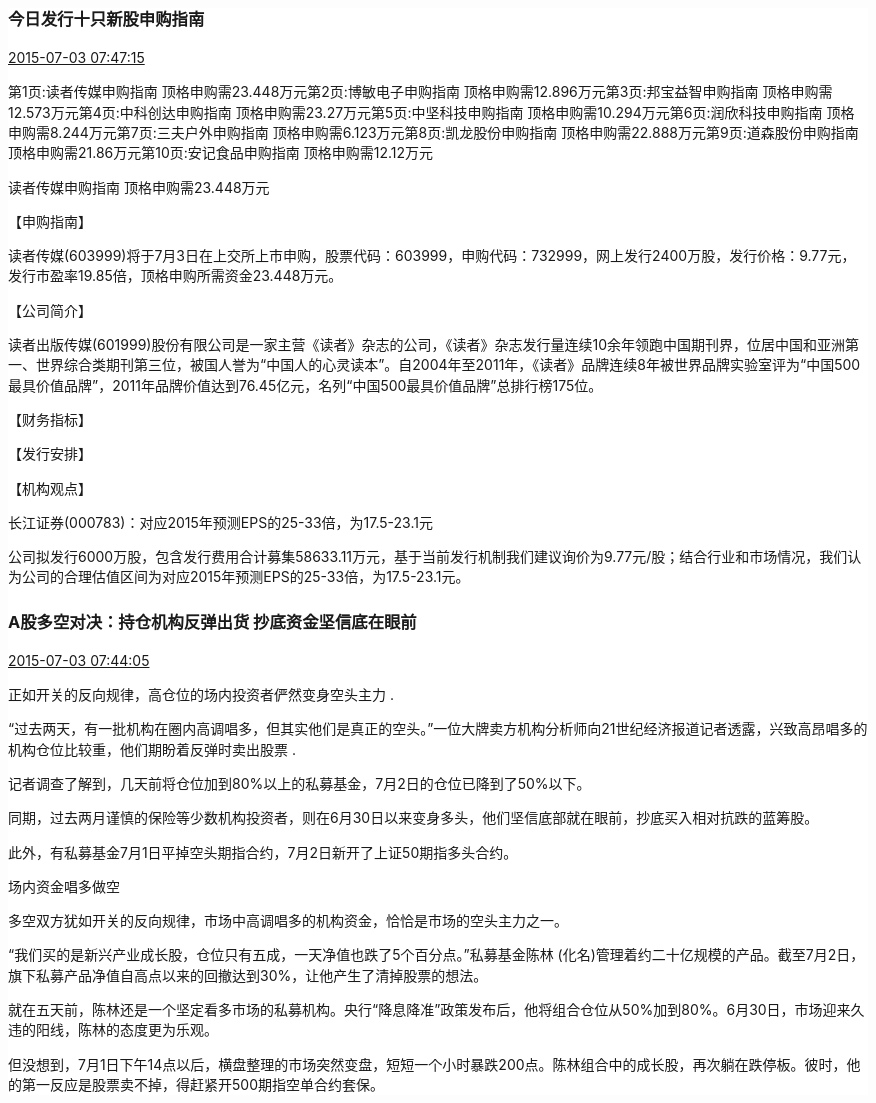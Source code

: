 
    

 

 
### 今日发行十只新股申购指南
[2015-07-03 07:47:15](http://stock.stockstar.com/SS2015070300000264.shtml)
 
第1页:读者传媒申购指南 顶格申购需23.448万元第2页:博敏电子申购指南 顶格申购需12.896万元第3页:邦宝益智申购指南 顶格申购需12.573万元第4页:中科创达申购指南 顶格申购需23.27万元第5页:中坚科技申购指南 顶格申购需10.294万元第6页:润欣科技申购指南 顶格申购需8.244万元第7页:三夫户外申购指南 顶格申购需6.123万元第8页:凯龙股份申购指南 顶格申购需22.888万元第9页:道森股份申购指南 顶格申购需21.86万元第10页:安记食品申购指南 顶格申购需12.12万元
                                                                                 
读者传媒申购指南 顶格申购需23.448万元
                                                                                 
【申购指南】
                                                                                 
读者传媒(603999)将于7月3日在上交所上市申购，股票代码：603999，申购代码：732999，网上发行2400万股，发行价格：9.77元，发行市盈率19.85倍，顶格申购所需资金23.448万元。
                                                                                 
【公司简介】
                                                                                 
读者出版传媒(601999)股份有限公司是一家主营《读者》杂志的公司，《读者》杂志发行量连续10余年领跑中国期刊界，位居中国和亚洲第一、世界综合类期刊第三位，被国人誉为“中国人的心灵读本”。自2004年至2011年，《读者》品牌连续8年被世界品牌实验室评为“中国500最具价值品牌”，2011年品牌价值达到76.45亿元，名列“中国500最具价值品牌”总排行榜175位。
                                                                                 
【财务指标】
                                                                                 
【发行安排】
                                                                                 
【机构观点】
                                                                                 
长江证券(000783)：对应2015年预测EPS的25-33倍，为17.5-23.1元
                                                                                 
公司拟发行6000万股，包含发行费用合计募集58633.11万元，基于当前发行机制我们建议询价为9.77元/股；结合行业和市场情况，我们认为公司的合理估值区间为对应2015年预测EPS的25-33倍，为17.5-23.1元。
                                                                                 

    

 

 
### A股多空对决：持仓机构反弹出货 抄底资金坚信底在眼前
[2015-07-03 07:44:05](http://stock.stockstar.com/SS2015070300000237.shtml)
 
正如开关的反向规律，高仓位的场内投资者俨然变身空头主力 .
                                                                                 
“过去两天，有一批机构在圈内高调唱多，但其实他们是真正的空头。”一位大牌卖方机构分析师向21世纪经济报道记者透露，兴致高昂唱多的机构仓位比较重，他们期盼着反弹时卖出股票 .
                                                                                 
记者调查了解到，几天前将仓位加到80%以上的私募基金，7月2日的仓位已降到了50%以下。
                                                                                 
同期，过去两月谨慎的保险等少数机构投资者，则在6月30日以来变身多头，他们坚信底部就在眼前，抄底买入相对抗跌的蓝筹股。
                                                                                 
此外，有私募基金7月1日平掉空头期指合约，7月2日新开了上证50期指多头合约。
                                                                                 
场内资金唱多做空
                                                                                 
多空双方犹如开关的反向规律，市场中高调唱多的机构资金，恰恰是市场的空头主力之一。
                                                                                 
“我们买的是新兴产业成长股，仓位只有五成，一天净值也跌了5个百分点。”私募基金陈林 (化名)管理着约二十亿规模的产品。截至7月2日，旗下私募产品净值自高点以来的回撤达到30%，让他产生了清掉股票的想法。
                                                                                 
就在五天前，陈林还是一个坚定看多市场的私募机构。央行“降息降准”政策发布后，他将组合仓位从50%加到80%。6月30日，市场迎来久违的阳线，陈林的态度更为乐观。
                                                                                 
但没想到，7月1日下午14点以后，横盘整理的市场突然变盘，短短一个小时暴跌200点。陈林组合中的成长股，再次躺在跌停板。彼时，他的第一反应是股票卖不掉，得赶紧开500期指空单合约套保。
                                                                                 